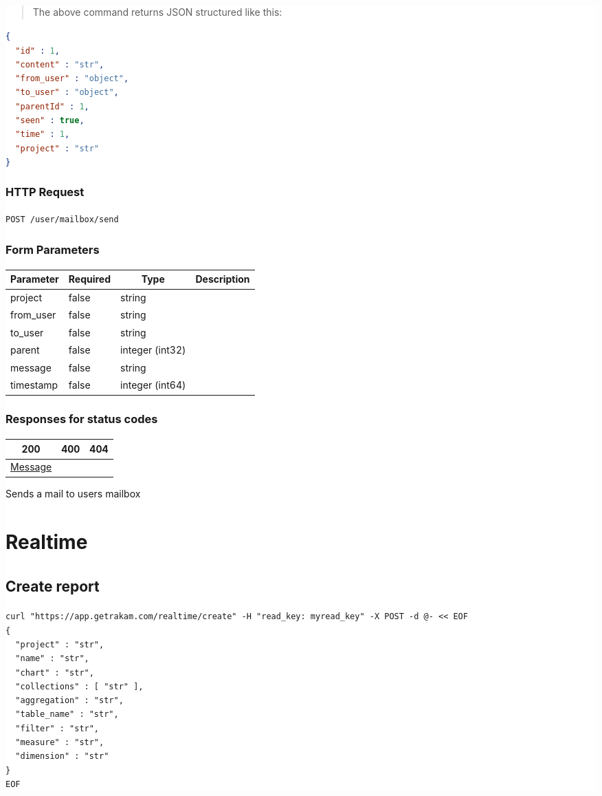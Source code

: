 > The above command returns JSON structured like this:

```json
{
  "id" : 1,
  "content" : "str",
  "from_user" : "object",
  "to_user" : "object",
  "parentId" : 1,
  "seen" : true,
  "time" : 1,
  "project" : "str"
}
```

### HTTP Request
`POST /user/mailbox/send`
### Form Parameters
|Parameter|Required|Type|Description|
|----|----|----|----|
|project|false|string||
|from_user|false|string||
|to_user|false|string||
|parent|false|integer (int32)||
|message|false|string||
|timestamp|false|integer (int64)||


### Responses for status codes
|200|400|404|
|----|----|----|
|[Message](#message)|



Sends a mail to users mailbox

# Realtime




## Create report
```shell
curl "https://app.getrakam.com/realtime/create" -H "read_key: myread_key" -X POST -d @- << EOF 
{
  "project" : "str",
  "name" : "str",
  "chart" : "str",
  "collections" : [ "str" ],
  "aggregation" : "str",
  "table_name" : "str",
  "filter" : "str",
  "measure" : "str",
  "dimension" : "str"
}
EOF
```
